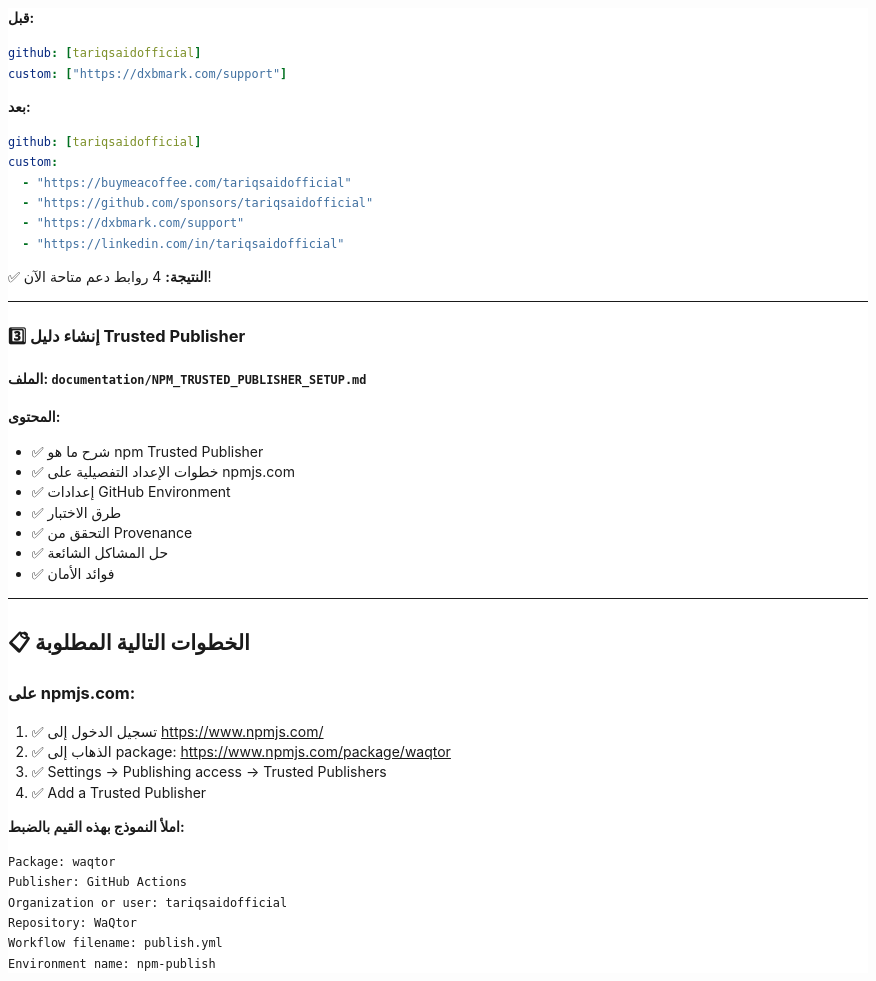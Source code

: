 **قبل:**
```yaml
github: [tariqsaidofficial]
custom: ["https://dxbmark.com/support"]
```

**بعد:**
```yaml
github: [tariqsaidofficial]
custom: 
  - "https://buymeacoffee.com/tariqsaidofficial"
  - "https://github.com/sponsors/tariqsaidofficial"
  - "https://dxbmark.com/support"
  - "https://linkedin.com/in/tariqsaidofficial"
```

✅ **النتيجة:** 4 روابط دعم متاحة الآن!

---

### **3️⃣ إنشاء دليل Trusted Publisher**

#### **الملف:** `documentation/NPM_TRUSTED_PUBLISHER_SETUP.md`

**المحتوى:**
- ✅ شرح ما هو npm Trusted Publisher
- ✅ خطوات الإعداد التفصيلية على npmjs.com
- ✅ إعدادات GitHub Environment
- ✅ طرق الاختبار
- ✅ التحقق من Provenance
- ✅ حل المشاكل الشائعة
- ✅ فوائد الأمان

---

## 📋 **الخطوات التالية المطلوبة**

### **على npmjs.com:**

1. ✅ تسجيل الدخول إلى https://www.npmjs.com/
2. ✅ الذهاب إلى package: https://www.npmjs.com/package/waqtor
3. ✅ Settings → Publishing access → Trusted Publishers
4. ✅ Add a Trusted Publisher

**املأ النموذج بهذه القيم بالضبط:**

```
Package: waqtor
Publisher: GitHub Actions
Organization or user: tariqsaidofficial
Repository: WaQtor
Workflow filename: publish.yml
Environment name: npm-publish
```
